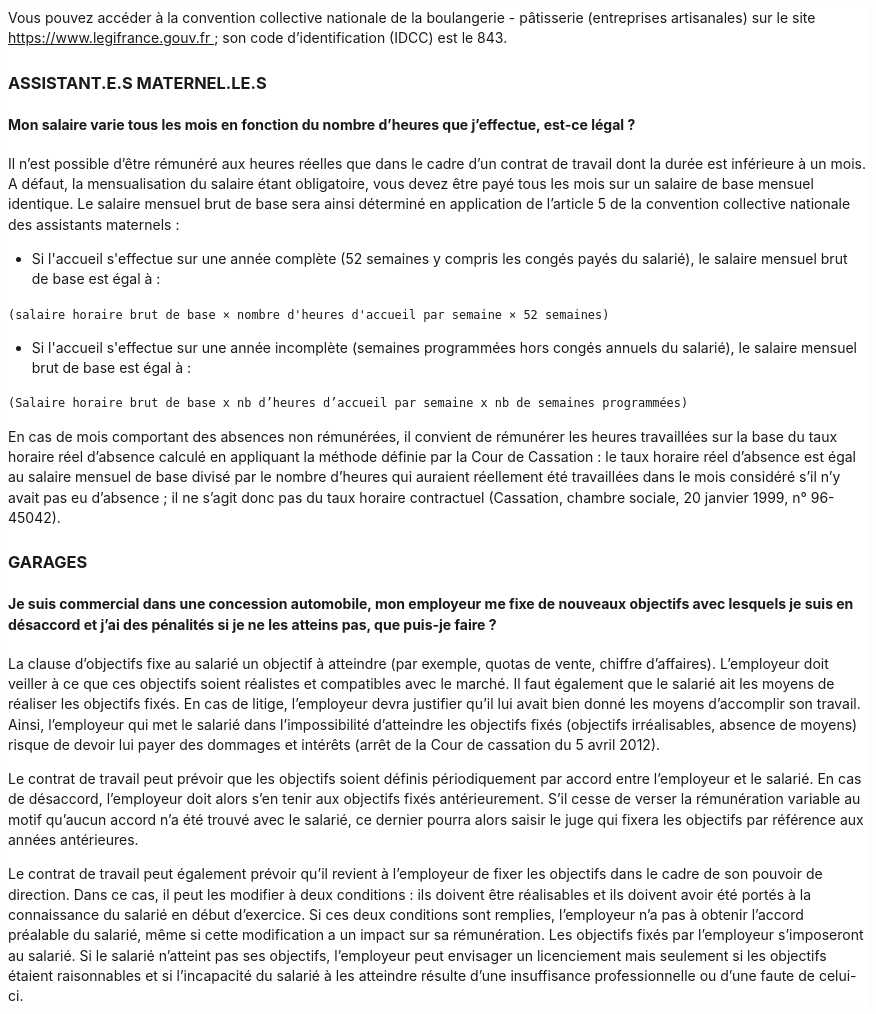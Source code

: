 Vous pouvez accéder à la convention collective nationale de la boulangerie - pâtisserie (entreprises artisanales) sur le site https://www.legifrance.gouv.fr ; son code d’identification (IDCC) est le 843.

### ASSISTANT.E.S MATERNEL.LE.S

#### Mon salaire varie tous les mois en fonction du nombre d’heures que j’effectue, est-ce légal ?

 Il n’est possible d’être rémunéré aux heures réelles que dans le cadre d’un contrat de travail dont la durée est inférieure à un mois. A défaut, la mensualisation du salaire étant obligatoire, vous devez être payé tous les mois sur un salaire de base mensuel identique. Le salaire mensuel brut de base sera ainsi déterminé en application de l’article 5 de la convention collective nationale des assistants maternels :

 - Si l'accueil s'effectue sur une année complète (52 semaines y compris les congés payés du salarié), le salaire mensuel brut de base est égal à :

`(salaire horaire brut de base × nombre d'heures d'accueil par semaine × 52 semaines)`

 - Si l'accueil s'effectue sur une année incomplète (semaines programmées hors congés annuels du salarié), le salaire mensuel brut de base est égal à :

`(Salaire horaire brut de base x nb d’heures d’accueil par semaine x nb de semaines programmées)`

En cas de mois comportant des absences non rémunérées, il convient de rémunérer les heures travaillées sur la base du taux horaire réel d’absence calculé en appliquant la méthode définie par la Cour de Cassation : le taux horaire réel d’absence est égal au salaire mensuel de base divisé par le nombre d’heures qui auraient réellement été travaillées dans le mois considéré s’il n’y avait pas eu d’absence ; il ne s’agit donc pas du taux horaire contractuel (Cassation, chambre sociale, 20 janvier 1999, n° 96-45042).

### GARAGES

#### Je suis commercial dans une concession automobile, mon employeur me fixe de nouveaux objectifs avec lesquels je suis en désaccord et j’ai des pénalités si je ne les atteins pas, que puis-je faire ?

La clause d’objectifs fixe au salarié un objectif à atteindre (par exemple, quotas de vente, chiffre d’affaires). L’employeur doit veiller à ce que ces objectifs soient réalistes et compatibles avec le marché. Il faut également que le salarié ait les moyens de réaliser les objectifs fixés. En cas de litige, l’employeur devra justifier qu’il lui avait bien donné les moyens d’accomplir son travail.
Ainsi, l’employeur qui met le salarié dans l’impossibilité d’atteindre les objectifs fixés (objectifs irréalisables, absence de moyens) risque de devoir lui payer des dommages et intérêts (arrêt de la Cour de cassation du 5 avril 2012).

Le contrat de travail peut prévoir que les objectifs soient définis périodiquement par accord entre l’employeur et le salarié. En cas de désaccord, l’employeur doit alors s’en tenir aux objectifs fixés antérieurement. S’il cesse de verser la rémunération variable au motif qu’aucun accord n’a été trouvé avec le salarié, ce dernier pourra alors saisir le juge qui fixera les objectifs par référence aux années antérieures.

Le contrat de travail peut également prévoir qu’il revient à l’employeur de fixer les objectifs dans le cadre de son pouvoir de direction. Dans ce cas, il peut les modifier à deux conditions : ils doivent être réalisables et ils doivent avoir été portés à la connaissance du salarié en début d’exercice. Si ces deux conditions sont remplies, l’employeur n’a pas à obtenir l’accord préalable du salarié, même si cette modification a un impact sur sa rémunération. Les objectifs fixés par l’employeur s’imposeront au salarié.
Si le salarié n’atteint pas ses objectifs, l’employeur peut envisager un licenciement mais seulement si les objectifs étaient raisonnables et si l’incapacité du salarié à les atteindre résulte d’une insuffisance professionnelle ou d’une faute de celui-ci.
